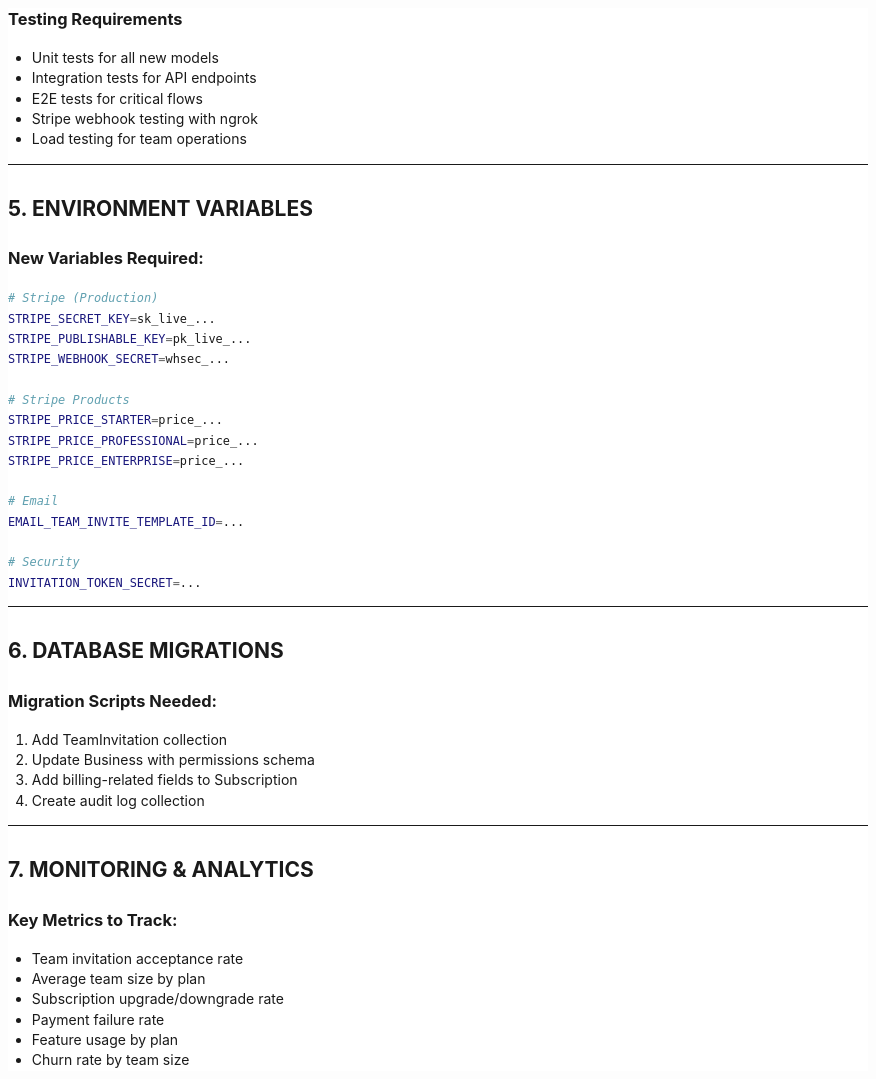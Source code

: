 ### Testing Requirements
- Unit tests for all new models
- Integration tests for API endpoints
- E2E tests for critical flows
- Stripe webhook testing with ngrok
- Load testing for team operations

---

## 5. ENVIRONMENT VARIABLES

### New Variables Required:
```bash
# Stripe (Production)
STRIPE_SECRET_KEY=sk_live_...
STRIPE_PUBLISHABLE_KEY=pk_live_...
STRIPE_WEBHOOK_SECRET=whsec_...

# Stripe Products
STRIPE_PRICE_STARTER=price_...
STRIPE_PRICE_PROFESSIONAL=price_...
STRIPE_PRICE_ENTERPRISE=price_...

# Email
EMAIL_TEAM_INVITE_TEMPLATE_ID=...

# Security
INVITATION_TOKEN_SECRET=...
```

---

## 6. DATABASE MIGRATIONS

### Migration Scripts Needed:
1. Add TeamInvitation collection
2. Update Business with permissions schema
3. Add billing-related fields to Subscription
4. Create audit log collection

---

## 7. MONITORING & ANALYTICS

### Key Metrics to Track:
- Team invitation acceptance rate
- Average team size by plan
- Subscription upgrade/downgrade rate
- Payment failure rate
- Feature usage by plan
- Churn rate by team size
